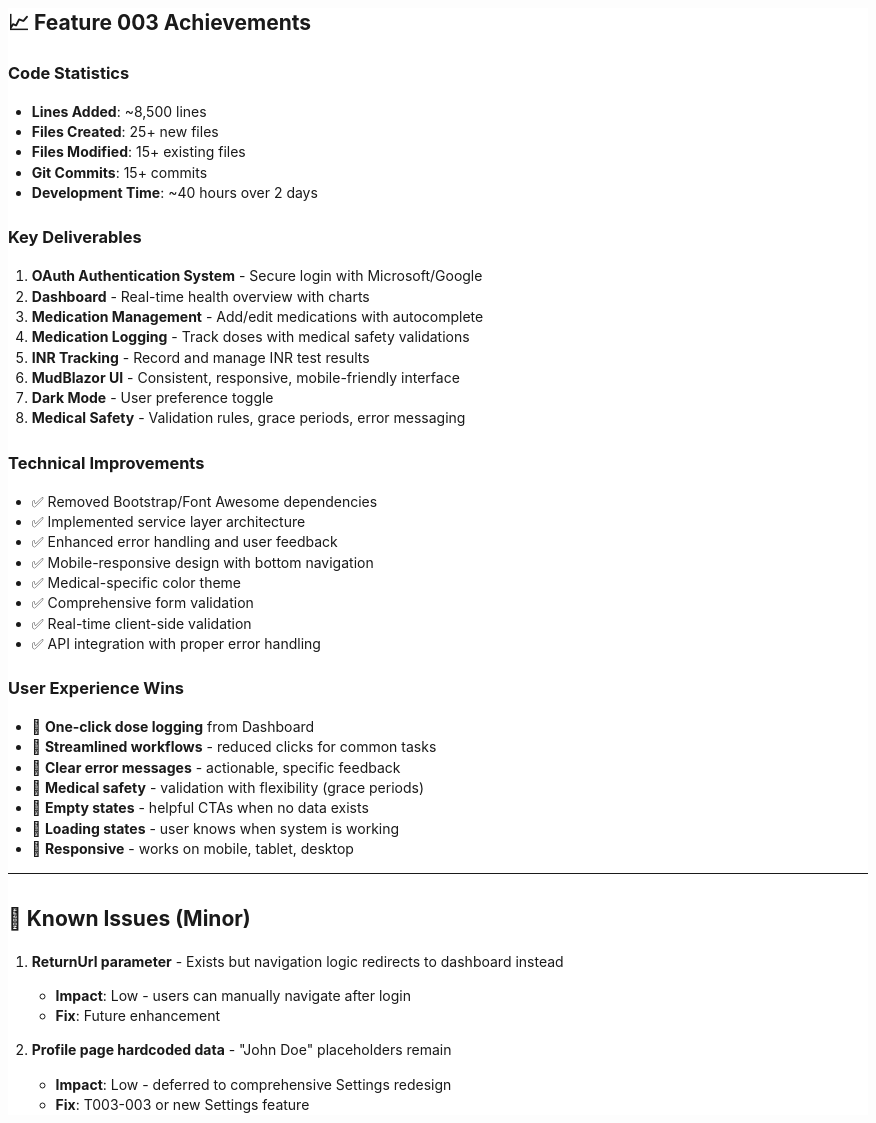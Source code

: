 
## 📈 Feature 003 Achievements

### Code Statistics
- **Lines Added**: ~8,500 lines
- **Files Created**: 25+ new files
- **Files Modified**: 15+ existing files
- **Git Commits**: 15+ commits
- **Development Time**: ~40 hours over 2 days

### Key Deliverables
1. **OAuth Authentication System** - Secure login with Microsoft/Google
2. **Dashboard** - Real-time health overview with charts
3. **Medication Management** - Add/edit medications with autocomplete
4. **Medication Logging** - Track doses with medical safety validations
5. **INR Tracking** - Record and manage INR test results
6. **MudBlazor UI** - Consistent, responsive, mobile-friendly interface
7. **Dark Mode** - User preference toggle
8. **Medical Safety** - Validation rules, grace periods, error messaging

### Technical Improvements
- ✅ Removed Bootstrap/Font Awesome dependencies
- ✅ Implemented service layer architecture
- ✅ Enhanced error handling and user feedback
- ✅ Mobile-responsive design with bottom navigation
- ✅ Medical-specific color theme
- ✅ Comprehensive form validation
- ✅ Real-time client-side validation
- ✅ API integration with proper error handling

### User Experience Wins
- 🎯 **One-click dose logging** from Dashboard
- 🎯 **Streamlined workflows** - reduced clicks for common tasks
- 🎯 **Clear error messages** - actionable, specific feedback
- 🎯 **Medical safety** - validation with flexibility (grace periods)
- 🎯 **Empty states** - helpful CTAs when no data exists
- 🎯 **Loading states** - user knows when system is working
- 🎯 **Responsive** - works on mobile, tablet, desktop

---

## 🐛 Known Issues (Minor)

1. **ReturnUrl parameter** - Exists but navigation logic redirects to dashboard instead
   - **Impact**: Low - users can manually navigate after login
   - **Fix**: Future enhancement

2. **Profile page hardcoded data** - "John Doe" placeholders remain
   - **Impact**: Low - deferred to comprehensive Settings redesign
   - **Fix**: T003-003 or new Settings feature
